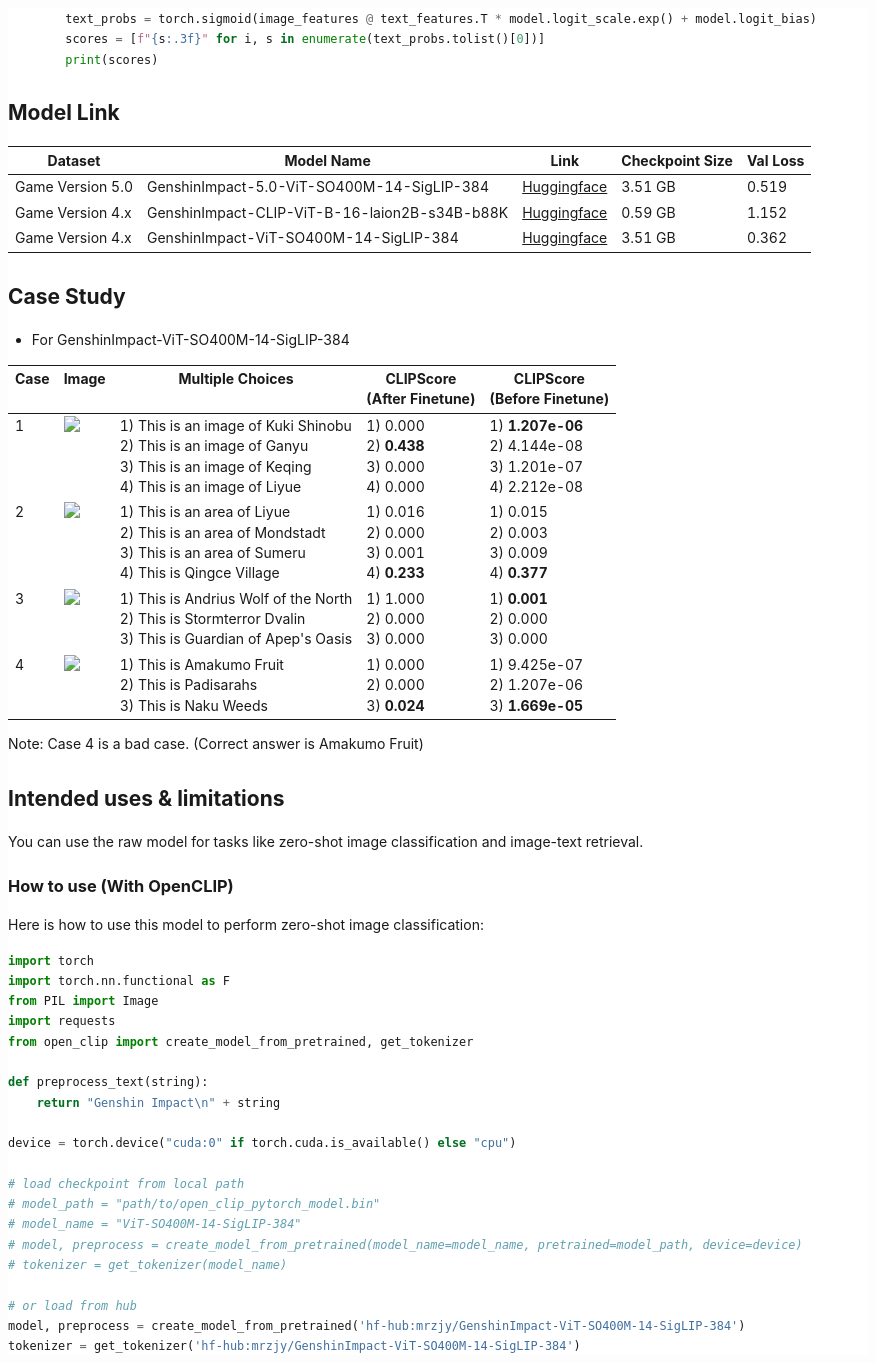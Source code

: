 ```python
        text_probs = torch.sigmoid(image_features @ text_features.T * model.logit_scale.exp() + model.logit_bias)
        scores = [f"{s:.3f}" for i, s in enumerate(text_probs.tolist()[0])]
        print(scores)

```

## Model Link

| Dataset          | Model Name                                    | Link                                                                                      | Checkpoint Size | Val Loss |
|------------------|-----------------------------------------------|-------------------------------------------------------------------------------------------|-----------------|----------|
| Game Version 5.0 | GenshinImpact-5.0-ViT-SO400M-14-SigLIP-384    | [Huggingface](https://huggingface.co/mrzjy/GenshinImpact-5.0-ViT-SO400M-14-SigLIP-384)    | 3.51 GB         | 0.519    |
| Game Version 4.x | GenshinImpact-CLIP-ViT-B-16-laion2B-s34B-b88K | [Huggingface](https://huggingface.co/mrzjy/GenshinImpact-CLIP-ViT-B-16-laion2B-s34B-b88K) | 0.59 GB         | 1.152    |
| Game Version 4.x | GenshinImpact-ViT-SO400M-14-SigLIP-384        | [Huggingface](https://huggingface.co/mrzjy/GenshinImpact-ViT-SO400M-14-SigLIP-384)        | 3.51 GB         | 0.362    |

## Case Study

- For GenshinImpact-ViT-SO400M-14-SigLIP-384

| Case | Image                                                                                                                                              | Multiple Choices                                                                                                                        | CLIPScore<br/>(After Finetune)                   | CLIPScore<br/>(Before Finetune)                                     |
|------|----------------------------------------------------------------------------------------------------------------------------------------------------|-----------------------------------------------------------------------------------------------------------------------------------------|--------------------------------------------------|---------------------------------------------------------------------|
| 1    | <img src="https://static.wikia.nocookie.net/gensin-impact/images/2/24/Ganyu_Card.png/revision/latest?cb=20230519012433" height="64">               | 1) This is an image of Kuki Shinobu<br/>2) This is an image of Ganyu<br/>3) This is an image of Keqing<br/>4) This is an image of Liyue | 1) 0.000<br>2) **0.438**<br>3) 0.000<br>4) 0.000 | 1) **1.207e-06**<br/>2) 4.144e-08<br/>3) 1.201e-07<br/>4) 2.212e-08 |
| 2    | <img src="https://static.wikia.nocookie.net/gensin-impact/images/3/33/Qingce_Village.png/revision/latest?cb=20220626161951" height="64">           | 1) This is an area of Liyue<br/>2) This is an area of Mondstadt<br/>3) This is an area of Sumeru<br/>4) This is Qingce Village          | 1) 0.016<br>2) 0.000<br>3) 0.001<br>4) **0.233** | 1) 0.015<br/>2) 0.003<br/>3) 0.009<br/>4) **0.377**                 |
| 3    | <img src="https://static.wikia.nocookie.net/gensin-impact/images/0/0c/Enemy_Boreas.png/revision/latest?cb=20210426192800" height="64">             | 1) This is Andrius Wolf of the North<br/>2) This is Stormterror Dvalin<br/>3) This is Guardian of Apep's Oasis                          | 1) 1.000<br>2) 0.000<br>3) 0.000                 | 1) **0.001**<br/>2) 0.000<br/>3) 0.000                              |
| 4    | <img src="https://static.wikia.nocookie.net/gensin-impact/images/2/24/Item_Amakumo_Fruit_Wild.png/revision/latest?cb=20220601235905" height="64">  | 1) This is Amakumo Fruit<br/>2) This is Padisarahs<br/>3) This is Naku Weeds                                                            | 1) 0.000<br>2) 0.000<br>3) **0.024**             | 1) 9.425e-07<br/>2) 1.207e-06<br/>3) **1.669e-05**                  |

Note: Case 4 is a bad case. (Correct answer is Amakumo Fruit)


## Intended uses & limitations

You can use the raw model for tasks like zero-shot image classification and image-text retrieval.

### How to use (With OpenCLIP)

Here is how to use this model to perform zero-shot image classification:

```python
import torch
import torch.nn.functional as F
from PIL import Image
import requests
from open_clip import create_model_from_pretrained, get_tokenizer

def preprocess_text(string):
    return "Genshin Impact\n" + string

device = torch.device("cuda:0" if torch.cuda.is_available() else "cpu")

# load checkpoint from local path
# model_path = "path/to/open_clip_pytorch_model.bin"
# model_name = "ViT-SO400M-14-SigLIP-384"
# model, preprocess = create_model_from_pretrained(model_name=model_name, pretrained=model_path, device=device)
# tokenizer = get_tokenizer(model_name)

# or load from hub
model, preprocess = create_model_from_pretrained('hf-hub:mrzjy/GenshinImpact-ViT-SO400M-14-SigLIP-384')
tokenizer = get_tokenizer('hf-hub:mrzjy/GenshinImpact-ViT-SO400M-14-SigLIP-384')
```